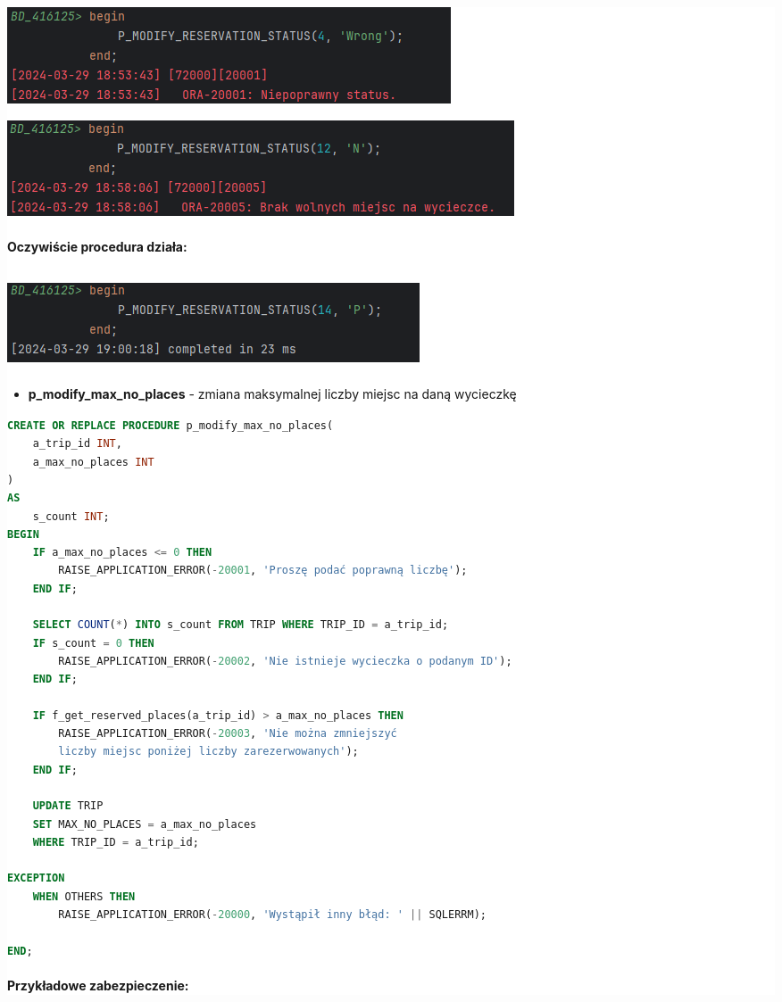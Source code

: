 ![P_MODIFY_RESERVATION_STATUS_wrong_status](img/P_MODIFY_RESERVATION_STATUS_2.png)

![P_MODIFY_RESERVATION_STATUS_no_place](img/P_MODIFY_RESERVATION_STATUS_3.png)

#### Oczywiście procedura działa:
![P_MODIFY_RESERVATION_STATUS_sucess](img/P_MODIFY_RESERVATION_STATUS_4.png)
---
- **p_modify_max_no_places** - zmiana maksymalnej liczby miejsc na daną wycieczkę

```sql
CREATE OR REPLACE PROCEDURE p_modify_max_no_places(
    a_trip_id INT,
    a_max_no_places INT
)
AS
    s_count INT;
BEGIN
    IF a_max_no_places <= 0 THEN
        RAISE_APPLICATION_ERROR(-20001, 'Proszę podać poprawną liczbę');
    END IF;

    SELECT COUNT(*) INTO s_count FROM TRIP WHERE TRIP_ID = a_trip_id;
    IF s_count = 0 THEN
        RAISE_APPLICATION_ERROR(-20002, 'Nie istnieje wycieczka o podanym ID');
    END IF;

    IF f_get_reserved_places(a_trip_id) > a_max_no_places THEN
        RAISE_APPLICATION_ERROR(-20003, 'Nie można zmniejszyć 
        liczby miejsc poniżej liczby zarezerwowanych');
    END IF;

    UPDATE TRIP
    SET MAX_NO_PLACES = a_max_no_places
    WHERE TRIP_ID = a_trip_id;

EXCEPTION
    WHEN OTHERS THEN
        RAISE_APPLICATION_ERROR(-20000, 'Wystąpił inny błąd: ' || SQLERRM);

END;
```
#### Przykładowe zabezpieczenie:
